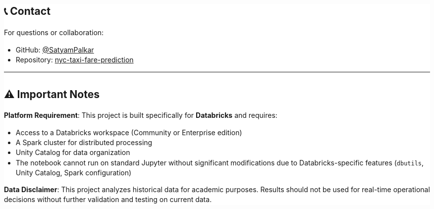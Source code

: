 ## 📞 Contact

For questions or collaboration:
- GitHub: [@SatyamPalkar](https://github.com/SatyamPalkar)
- Repository: [nyc-taxi-fare-prediction](https://github.com/SatyamPalkar/nyc-taxi-fare-prediction)

---

## ⚠️ Important Notes

**Platform Requirement**: This project is built specifically for **Databricks** and requires:
- Access to a Databricks workspace (Community or Enterprise edition)
- A Spark cluster for distributed processing
- Unity Catalog for data organization
- The notebook cannot run on standard Jupyter without significant modifications due to Databricks-specific features (`dbutils`, Unity Catalog, Spark configuration)

**Data Disclaimer**: This project analyzes historical data for academic purposes. Results should not be used for real-time operational decisions without further validation and testing on current data.
